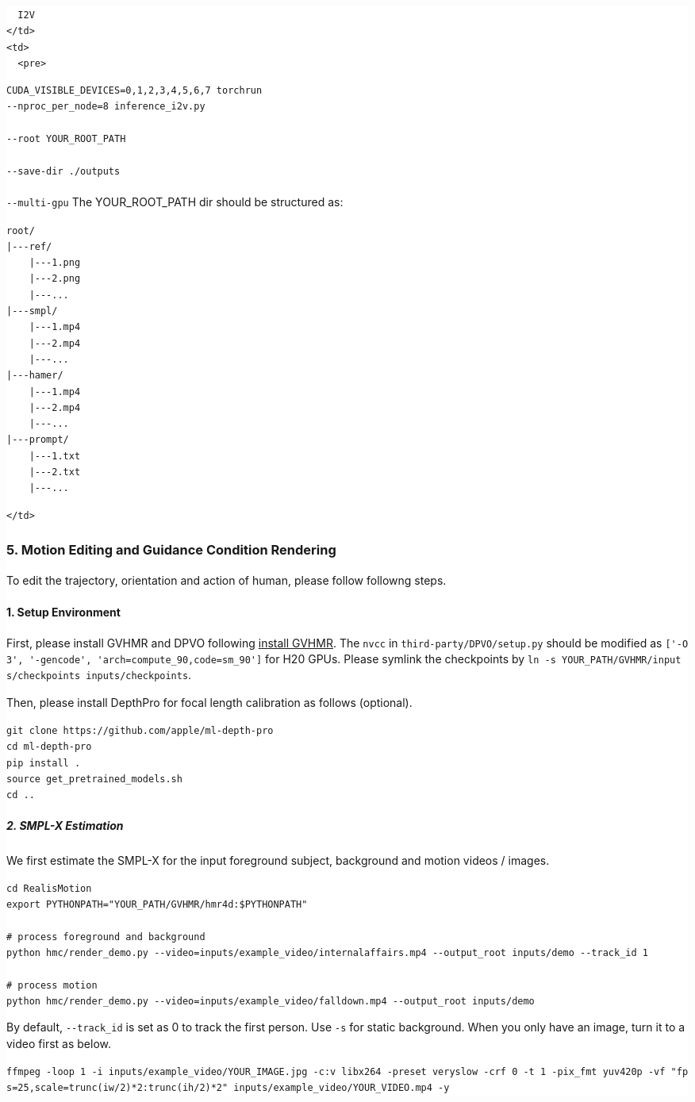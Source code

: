       I2V
    </td>
    <td>
      <pre>
<code>CUDA_VISIBLE_DEVICES=0,1,2,3,4,5,6,7 torchrun --nproc_per_node=8 inference_i2v.py \
    --root YOUR_ROOT_PATH \
    --save-dir ./outputs \
    --multi-gpu</code>
  </pre>
  The YOUR_ROOT_PATH dir should be structured as: 
  <pre><code>root/
|---ref/
    |---1.png
    |---2.png
    |---...
|---smpl/
    |---1.mp4
    |---2.mp4
    |---...
|---hamer/
    |---1.mp4
    |---2.mp4
    |---...
|---prompt/
    |---1.txt
    |---2.txt
    |---... </code></pre>
    </td>
  </tr>
</table>


### 5. Motion Editing and Guidance Condition Rendering
To edit the trajectory, orientation and action of human, please follow followng steps.


#### 1. Setup Environment
First, please install GVHMR and DPVO following [install GVHMR](https://github.com/zju3dv/GVHMR/blob/main/docs/INSTALL.md). The `nvcc` in `third-party/DPVO/setup.py` should be modified as `['-O3', '-gencode', 'arch=compute_90,code=sm_90']` for H20 GPUs. Please symlink the checkpoints by `ln -s YOUR_PATH/GVHMR/inputs/checkpoints inputs/checkpoints`.


Then, please install DepthPro for focal length calibration as follows (optional). 
```
git clone https://github.com/apple/ml-depth-pro
cd ml-depth-pro
pip install .
source get_pretrained_models.sh 
cd ..
```

##### 2. SMPL-X Estimation 
We first estimate the SMPL-X for the input foreground subject, background and motion videos / images.


```
cd RealisMotion
export PYTHONPATH="YOUR_PATH/GVHMR/hmr4d:$PYTHONPATH"

# process foreground and background
python hmc/render_demo.py --video=inputs/example_video/internalaffairs.mp4 --output_root inputs/demo --track_id 1 

# process motion
python hmc/render_demo.py --video=inputs/example_video/falldown.mp4 --output_root inputs/demo 

```
By default, `--track_id` is set as 0 to track the first person. Use `-s` for static background. When you only have an image, turn it to a video first as below.
```
ffmpeg -loop 1 -i inputs/example_video/YOUR_IMAGE.jpg -c:v libx264 -preset veryslow -crf 0 -t 1 -pix_fmt yuv420p -vf "fps=25,scale=trunc(iw/2)*2:trunc(ih/2)*2" inputs/example_video/YOUR_VIDEO.mp4 -y
```
